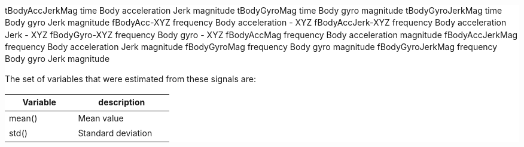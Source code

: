 <tr class="even">
<td>tBodyAccJerkMag</td>
<td>time Body acceleration Jerk magnitude</td>
</tr>
<tr class="odd">
<td>tBodyGyroMag</td>
<td>time Body gyro magnitude</td>
</tr>
<tr class="even">
<td>tBodyGyroJerkMag</td>
<td>time Body gyro Jerk magnitude</td>
</tr>
<tr class="odd">
<td>fBodyAcc-XYZ</td>
<td>frequency Body acceleration - XYZ</td>
</tr>
<tr class="even">
<td>fBodyAccJerk-XYZ</td>
<td>frequency Body acceleration Jerk - XYZ</td>
</tr>
<tr class="odd">
<td>fBodyGyro-XYZ</td>
<td>frequency Body gyro - XYZ</td>
</tr>
<tr class="even">
<td>fBodyAccMag</td>
<td>frequency Body acceleration magnitude</td>
</tr>
<tr class="odd">
<td>fBodyAccJerkMag</td>
<td>frequency Body acceleration Jerk magnitude</td>
</tr>
<tr class="even">
<td>fBodyGyroMag</td>
<td>frequency Body gyro magnitude</td>
</tr>
<tr class="odd">
<td>fBodyGyroJerkMag</td>
<td>frequency Body gyro Jerk magnitude</td>
</tr>
</tbody>
</table>

The set of variables that were estimated from these signals are:

<table style="width:32%;">
<colgroup>
<col width="13%" />
<col width="18%" />
</colgroup>
<thead>
<tr class="header">
<th>Variable</th>
<th>description</th>
</tr>
</thead>
<tbody>
<tr class="odd">
<td>mean()</td>
<td>Mean value</td>
</tr>
<tr class="even">
<td>std()</td>
<td>Standard deviation</td>